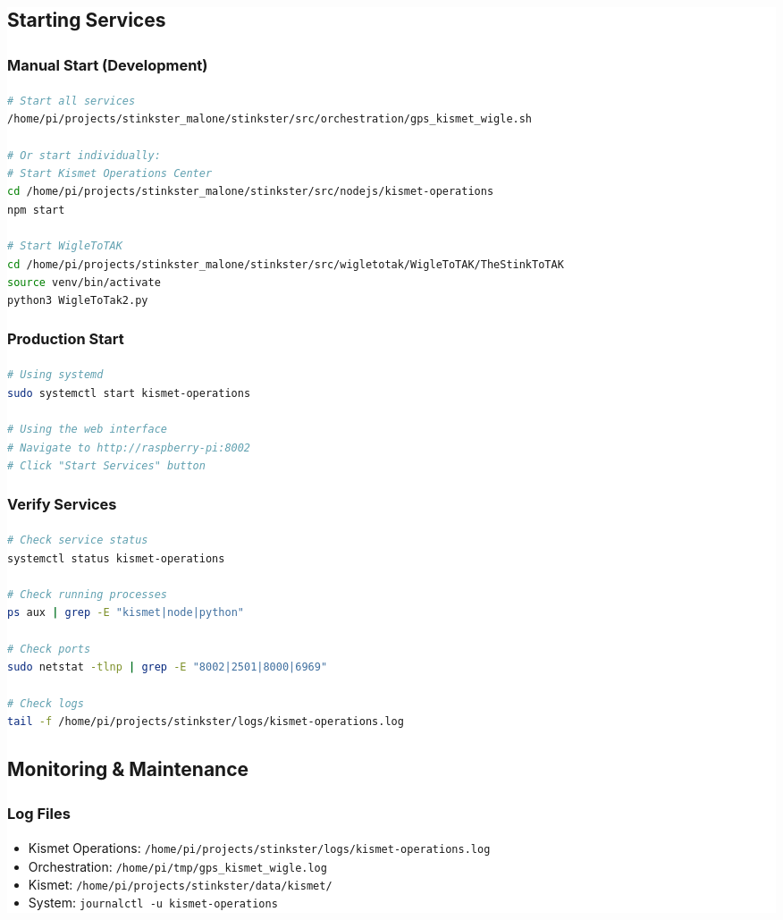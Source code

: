 ## Starting Services

### Manual Start (Development)
```bash
# Start all services
/home/pi/projects/stinkster_malone/stinkster/src/orchestration/gps_kismet_wigle.sh

# Or start individually:
# Start Kismet Operations Center
cd /home/pi/projects/stinkster_malone/stinkster/src/nodejs/kismet-operations
npm start

# Start WigleToTAK
cd /home/pi/projects/stinkster_malone/stinkster/src/wigletotak/WigleToTAK/TheStinkToTAK
source venv/bin/activate
python3 WigleToTak2.py
```

### Production Start
```bash
# Using systemd
sudo systemctl start kismet-operations

# Using the web interface
# Navigate to http://raspberry-pi:8002
# Click "Start Services" button
```

### Verify Services
```bash
# Check service status
systemctl status kismet-operations

# Check running processes
ps aux | grep -E "kismet|node|python"

# Check ports
sudo netstat -tlnp | grep -E "8002|2501|8000|6969"

# Check logs
tail -f /home/pi/projects/stinkster/logs/kismet-operations.log
```

## Monitoring & Maintenance

### Log Files
- Kismet Operations: `/home/pi/projects/stinkster/logs/kismet-operations.log`
- Orchestration: `/home/pi/tmp/gps_kismet_wigle.log`
- Kismet: `/home/pi/projects/stinkster/data/kismet/`
- System: `journalctl -u kismet-operations`
